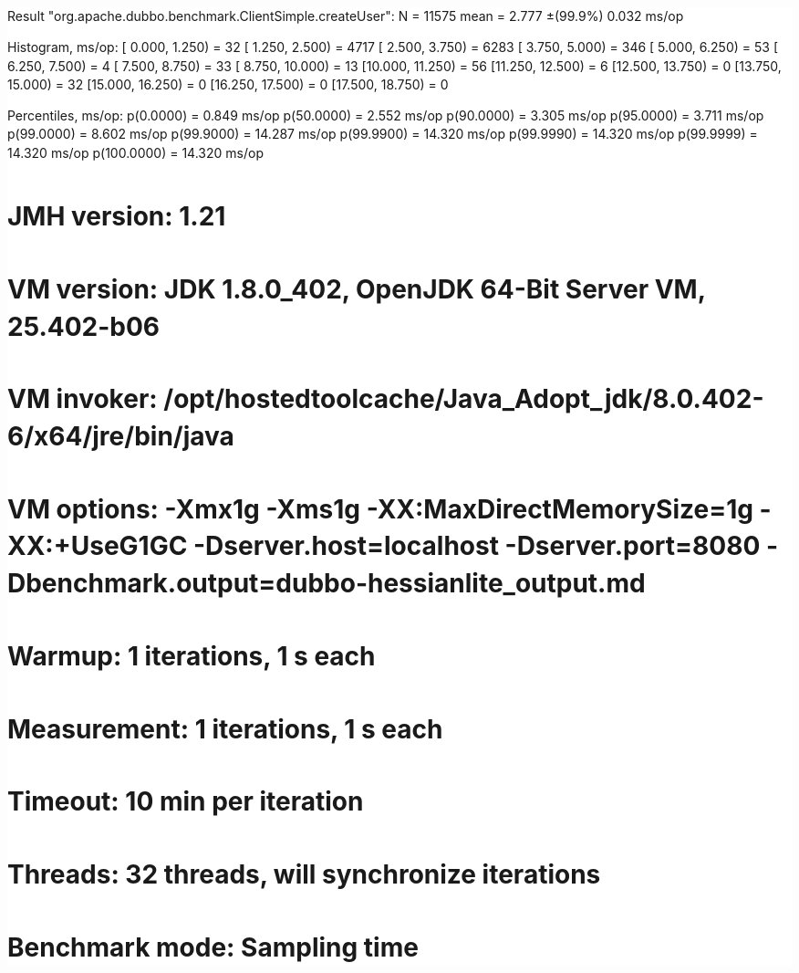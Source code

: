 

Result "org.apache.dubbo.benchmark.ClientSimple.createUser":
  N = 11575
  mean =      2.777 ±(99.9%) 0.032 ms/op

  Histogram, ms/op:
    [ 0.000,  1.250) = 32 
    [ 1.250,  2.500) = 4717 
    [ 2.500,  3.750) = 6283 
    [ 3.750,  5.000) = 346 
    [ 5.000,  6.250) = 53 
    [ 6.250,  7.500) = 4 
    [ 7.500,  8.750) = 33 
    [ 8.750, 10.000) = 13 
    [10.000, 11.250) = 56 
    [11.250, 12.500) = 6 
    [12.500, 13.750) = 0 
    [13.750, 15.000) = 32 
    [15.000, 16.250) = 0 
    [16.250, 17.500) = 0 
    [17.500, 18.750) = 0 

  Percentiles, ms/op:
      p(0.0000) =      0.849 ms/op
     p(50.0000) =      2.552 ms/op
     p(90.0000) =      3.305 ms/op
     p(95.0000) =      3.711 ms/op
     p(99.0000) =      8.602 ms/op
     p(99.9000) =     14.287 ms/op
     p(99.9900) =     14.320 ms/op
     p(99.9990) =     14.320 ms/op
     p(99.9999) =     14.320 ms/op
    p(100.0000) =     14.320 ms/op


# JMH version: 1.21
# VM version: JDK 1.8.0_402, OpenJDK 64-Bit Server VM, 25.402-b06
# VM invoker: /opt/hostedtoolcache/Java_Adopt_jdk/8.0.402-6/x64/jre/bin/java
# VM options: -Xmx1g -Xms1g -XX:MaxDirectMemorySize=1g -XX:+UseG1GC -Dserver.host=localhost -Dserver.port=8080 -Dbenchmark.output=dubbo-hessianlite_output.md
# Warmup: 1 iterations, 1 s each
# Measurement: 1 iterations, 1 s each
# Timeout: 10 min per iteration
# Threads: 32 threads, will synchronize iterations
# Benchmark mode: Sampling time
